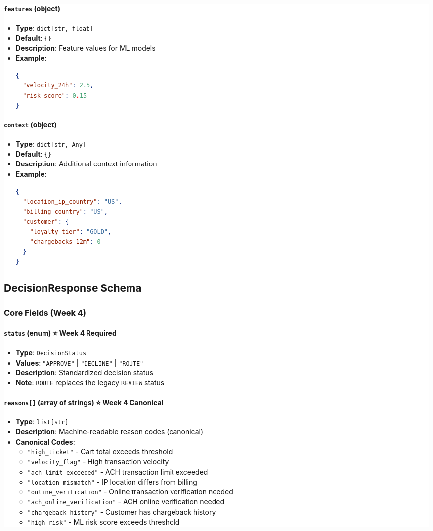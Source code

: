 #### `features` (object)
- **Type**: `dict[str, float]`
- **Default**: `{}`
- **Description**: Feature values for ML models
- **Example**:
  ```json
  {
    "velocity_24h": 2.5,
    "risk_score": 0.15
  }
  ```

#### `context` (object)
- **Type**: `dict[str, Any]`
- **Default**: `{}`
- **Description**: Additional context information
- **Example**:
  ```json
  {
    "location_ip_country": "US",
    "billing_country": "US",
    "customer": {
      "loyalty_tier": "GOLD",
      "chargebacks_12m": 0
    }
  }
  ```

## DecisionResponse Schema

### Core Fields (Week 4)

#### `status` (enum) ⭐ **Week 4 Required**
- **Type**: `DecisionStatus`
- **Values**: `"APPROVE"` | `"DECLINE"` | `"ROUTE"`
- **Description**: Standardized decision status
- **Note**: `ROUTE` replaces the legacy `REVIEW` status

#### `reasons[]` (array of strings) ⭐ **Week 4 Canonical**
- **Type**: `list[str]`
- **Description**: Machine-readable reason codes (canonical)
- **Canonical Codes**:
  - `"high_ticket"` - Cart total exceeds threshold
  - `"velocity_flag"` - High transaction velocity
  - `"ach_limit_exceeded"` - ACH transaction limit exceeded
  - `"location_mismatch"` - IP location differs from billing
  - `"online_verification"` - Online transaction verification needed
  - `"ach_online_verification"` - ACH online verification needed
  - `"chargeback_history"` - Customer has chargeback history
  - `"high_risk"` - ML risk score exceeds threshold
